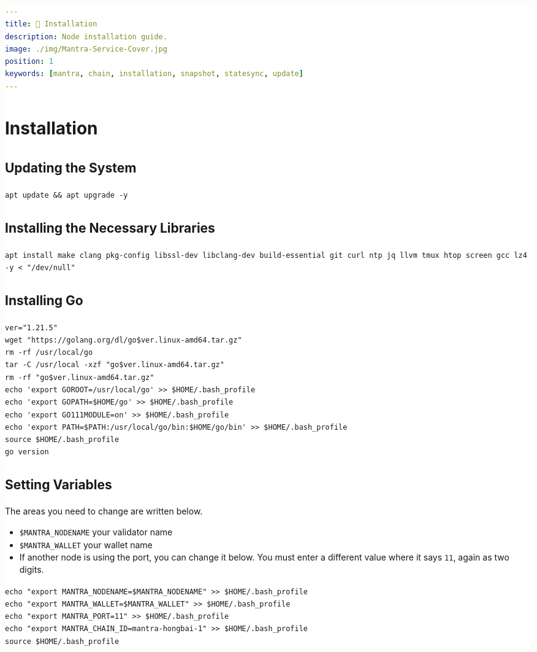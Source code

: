 ```yaml
---
title: 💾 Installation
description: Node installation guide.
image: ./img/Mantra-Service-Cover.jpg
position: 1
keywords: [mantra, chain, installation, snapshot, statesync, update]
---
```


# Installation

## Updating the System
```shell
apt update && apt upgrade -y
```

## Installing the Necessary Libraries
```shell
apt install make clang pkg-config libssl-dev libclang-dev build-essential git curl ntp jq llvm tmux htop screen gcc lz4 -y < "/dev/null"
```

## Installing Go
```shell
ver="1.21.5"
wget "https://golang.org/dl/go$ver.linux-amd64.tar.gz"
rm -rf /usr/local/go
tar -C /usr/local -xzf "go$ver.linux-amd64.tar.gz"
rm -rf "go$ver.linux-amd64.tar.gz"
echo 'export GOROOT=/usr/local/go' >> $HOME/.bash_profile
echo 'export GOPATH=$HOME/go' >> $HOME/.bash_profile
echo 'export GO111MODULE=on' >> $HOME/.bash_profile
echo 'export PATH=$PATH:/usr/local/go/bin:$HOME/go/bin' >> $HOME/.bash_profile
source $HOME/.bash_profile
go version
```

## Setting Variables
The areas you need to change are written below.
* `$MANTRA_NODENAME` your validator name
* `$MANTRA_WALLET` your wallet name
*  If another node is using the port, you can change it below. You must enter a different value where it says `11`, again as two digits.
```shell
echo "export MANTRA_NODENAME=$MANTRA_NODENAME" >> $HOME/.bash_profile
echo "export MANTRA_WALLET=$MANTRA_WALLET" >> $HOME/.bash_profile
echo "export MANTRA_PORT=11" >> $HOME/.bash_profile
echo "export MANTRA_CHAIN_ID=mantra-hongbai-1" >> $HOME/.bash_profile
source $HOME/.bash_profile
```
